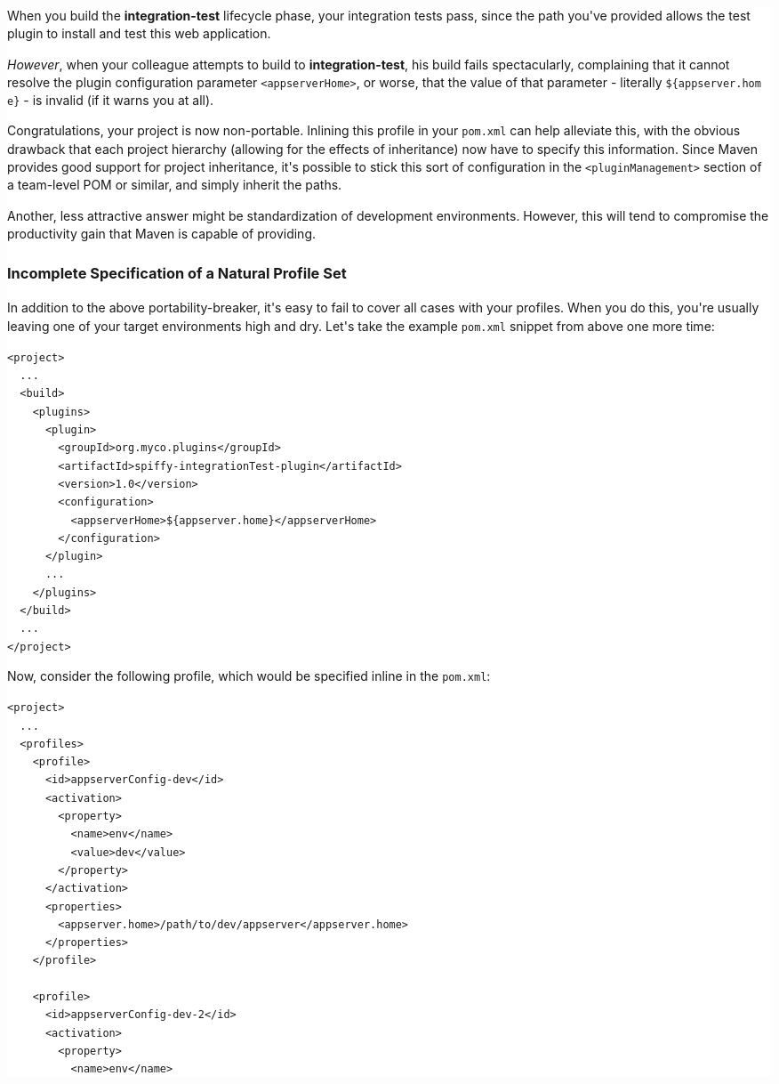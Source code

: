 When you build the **integration\-test** lifecycle phase, your integration tests pass, since the path you&apos;ve provided allows the test plugin to install and test this web application\.

_However_, when your colleague attempts to build to **integration\-test**, his build fails spectacularly, complaining that it cannot resolve the plugin configuration parameter `<appserverHome>`, or worse, that the value of that parameter \- literally `${appserver.home}` \- is invalid \(if it warns you at all\)\.

Congratulations, your project is now non\-portable\. Inlining this profile in your `pom.xml` can help alleviate this, with the obvious drawback that each project hierarchy \(allowing for the effects of inheritance\) now have to specify this information\. Since Maven provides good support for project inheritance, it&apos;s possible to stick this sort of configuration in the `<pluginManagement>` section of a team\-level POM or similar, and simply inherit the paths\.

Another, less attractive answer might be standardization of development environments\. However, this will tend to compromise the productivity gain that Maven is capable of providing\.

### Incomplete Specification of a Natural Profile Set

In addition to the above portability\-breaker, it&apos;s easy to fail to cover all cases with your profiles\. When you do this, you&apos;re usually leaving one of your target environments high and dry\. Let&apos;s take the example `pom.xml` snippet from above one more time:

```
<project>
  ...
  <build>
    <plugins>
      <plugin>
        <groupId>org.myco.plugins</groupId>
        <artifactId>spiffy-integrationTest-plugin</artifactId>
        <version>1.0</version>
        <configuration>
          <appserverHome>${appserver.home}</appserverHome>
        </configuration>
      </plugin>
      ...
    </plugins>
  </build>
  ...
</project>
```

Now, consider the following profile, which would be specified inline in the `pom.xml`:

```
<project>
  ...
  <profiles>
    <profile>
      <id>appserverConfig-dev</id>
      <activation>
        <property>
          <name>env</name>
          <value>dev</value>
        </property>
      </activation>
      <properties>
        <appserver.home>/path/to/dev/appserver</appserver.home>
      </properties>
    </profile>

    <profile>
      <id>appserverConfig-dev-2</id>
      <activation>
        <property>
          <name>env</name>
```